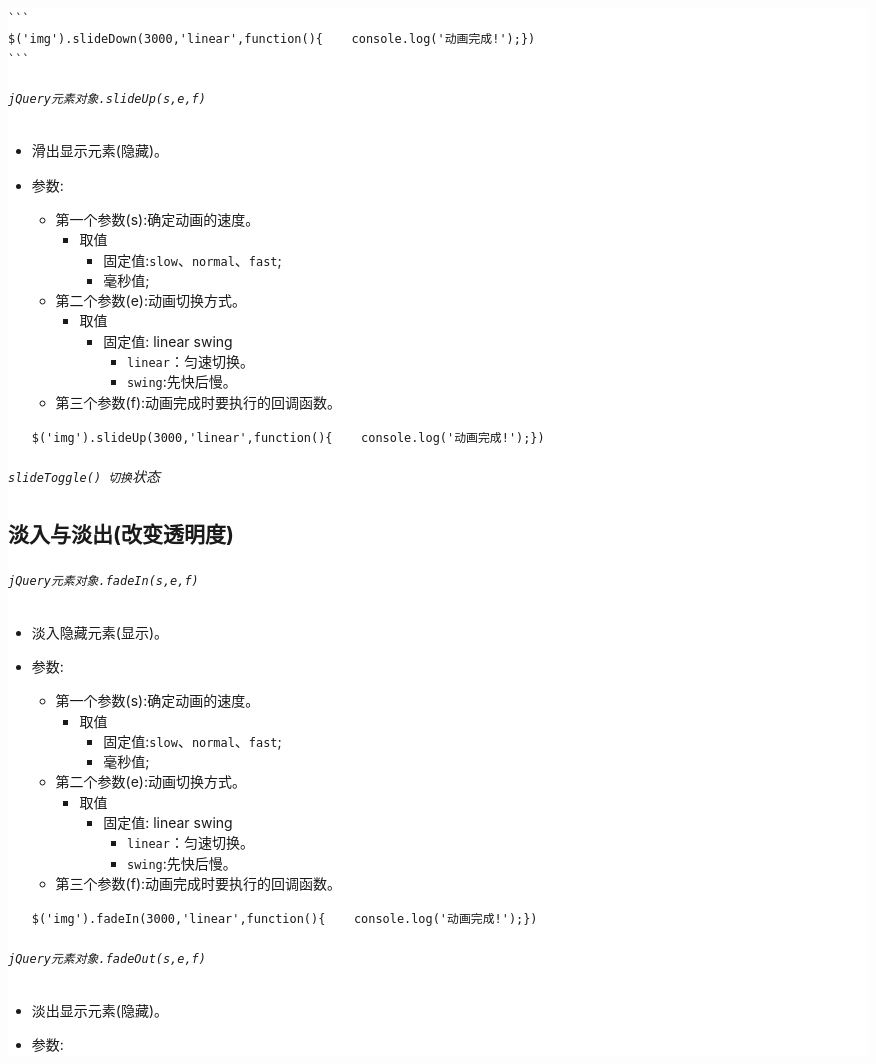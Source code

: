     ```
    $('img').slideDown(3000,'linear',function(){    console.log('动画完成!');})
    ```

###### `jQuery元素对象.slideUp(s,e,f)`

-   滑出显示元素(隐藏)。

-   参数:

    -   第一个参数(s):确定动画的速度。
        -   取值
            -   固定值:`slow`、`normal`、`fast`;
            -   毫秒值;
    -   第二个参数(e):动画切换方式。
        -   取值
            -   固定值:    linear     swing
                -   `linear`：匀速切换。
                -   `swing`:先快后慢。
    -   第三个参数(f):动画完成时要执行的回调函数。

    ```
    $('img').slideUp(3000,'linear',function(){    console.log('动画完成!');})
    ```

###### `slideToggle() 切换`状态



## 淡入与淡出(改变透明度)

###### `jQuery元素对象.fadeIn(s,e,f)`

-   淡入隐藏元素(显示)。

-   参数:

    -   第一个参数(s):确定动画的速度。
        -   取值
            -   固定值:`slow`、`normal`、`fast`;
            -   毫秒值;
    -   第二个参数(e):动画切换方式。
        -   取值
            -   固定值:      linear      swing
                -   `linear`：匀速切换。
                -   `swing`:先快后慢。
    -   第三个参数(f):动画完成时要执行的回调函数。

    ```
    $('img').fadeIn(3000,'linear',function(){    console.log('动画完成!');})
    ```

###### `jQuery元素对象.fadeOut(s,e,f)`

-   淡出显示元素(隐藏)。

-   参数:
